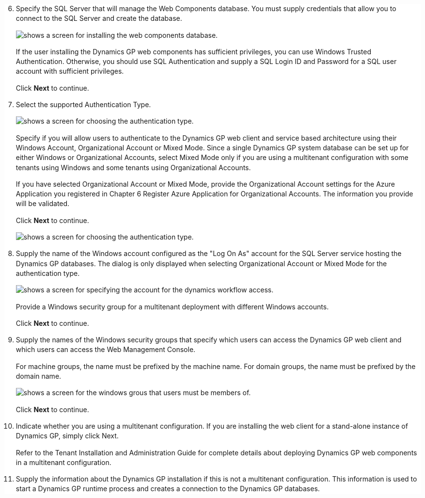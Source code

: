 6. Specify the SQL Server that will manage the Web Components database. You must supply credentials that allow you to connect to the SQL Server and create the database.

    ![shows a screen for installing the web components database.](media/install-web-database.png "Database")  

    If the user installing the Dynamics GP web components has sufficient privileges, you can use Windows Trusted Authentication. Otherwise, you should use SQL Authentication and supply a SQL Login ID and Password for a SQL user account with sufficient privileges.

    Click **Next** to continue.

7. Select the supported Authentication Type.

    ![shows a screen for choosing the authentication type.](media/install-web-authentication.png "Authentication type")  

    Specify if you will allow users to authenticate to the Dynamics GP web client and service based architecture using their Windows Account, Organizational Account or Mixed Mode. Since a single Dynamics GP system database can be set up for either Windows or Organizational Accounts, select Mixed Mode only if you are using a multitenant configuration with some tenants using Windows and some tenants using Organizational Accounts.

    If you have selected Organizational Account or Mixed Mode, provide the Organizational Account settings for the Azure Application you registered in Chapter 6 Register Azure Application for Organizational Accounts. The information you provide will be validated.

    Click **Next** to continue.

    ![shows a screen for choosing the authentication type.](media/install-web-authentication.png "Authentication type")  

8. Supply the name of the Windows account configured as the "Log On As" account for the SQL Server service hosting the Dynamics GP databases. The dialog is only displayed when selecting Organizational Account or Mixed Mode for the authentication type.

    ![shows a screen for specifying the account for the dynamics workflow access.](media/install-web-workflow-system-access.png "Workflow system access")  

    Provide a Windows security group for a multitenant deployment with different Windows accounts.

    Click **Next** to continue.

9. Supply the names of the Windows security groups that specify which users can access the Dynamics GP web client and which users can access the Web Management Console.

    For machine groups, the name must be prefixed by the machine name. For domain groups, the name must be prefixed by the domain name.

    ![shows a screen for the windows grous that users must be members of.](media/install-web-windowsusers.png "Windows user groups")  

    Click **Next** to continue.

10. Indicate whether you are using a multitenant configuration. If you are installing the web client for a stand-alone instance of Dynamics GP, simply click Next.

    Refer to the Tenant Installation and Administration Guide for complete details about deploying Dynamics GP web components in a multitenant configuration.

11. Supply the information about the Dynamics GP installation if this is not a multitenant configuration. This information is used to start a Dynamics GP runtime process and creates a connection to the Dynamics GP databases.
